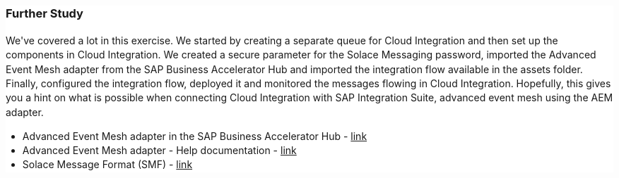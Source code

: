 ### Further Study

We've covered a lot in this exercise. We started by creating a separate queue for Cloud Integration and then set up the components in Cloud Integration. We created a secure parameter for the Solace Messaging password, imported the Advanced Event Mesh adapter from the SAP Business Accelerator Hub and imported the integration flow available in the assets folder. Finally, configured the integration flow, deployed it and monitored the messages flowing in Cloud Integration. Hopefully, this gives you a hint on what is possible when connecting Cloud Integration with SAP Integration Suite, advanced event mesh using the AEM adapter.

- Advanced Event Mesh adapter in the SAP Business Accelerator Hub - [link](https://hub.sap.com/integrationadapter/AdvancedEventMesh)
- Advanced Event Mesh adapter - Help documentation - [link](https://help.sap.com/docs/integration-suite/sap-integration-suite/advanced-event-mesh-adapter)
- Solace Message Format (SMF) - [link](https://docs.solace.com/API/Component-Maps.htm)
